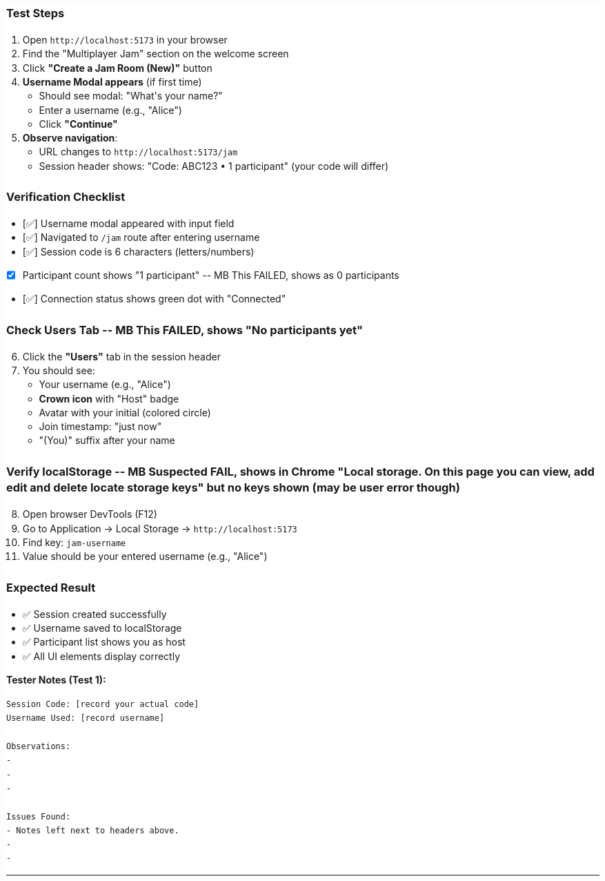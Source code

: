 ### Test Steps

1. Open `http://localhost:5173` in your browser
2. Find the "Multiplayer Jam" section on the welcome screen
3. Click **"Create a Jam Room (New)"** button
4. **Username Modal appears** (if first time)
   - Should see modal: "What's your name?"
   - Enter a username (e.g., "Alice")
   - Click **"Continue"**
5. **Observe navigation**:
   - URL changes to `http://localhost:5173/jam`
   - Session header shows: "Code: ABC123 • 1 participant" (your code will differ)

### Verification Checklist
- [✅] Username modal appeared with input field
- [✅] Navigated to `/jam` route after entering username
- [✅] Session code is 6 characters (letters/numbers)
- [X] Participant count shows "1 participant" -- MB This FAILED, shows as 0 participants
- [✅] Connection status shows green dot with "Connected"

### Check Users Tab -- MB This FAILED, shows "No participants yet"
6. Click the **"Users"** tab in the session header
7. You should see:
   - Your username (e.g., "Alice")
   - **Crown icon** with "Host" badge
   - Avatar with your initial (colored circle)
   - Join timestamp: "just now"
   - "(You)" suffix after your name

### Verify localStorage -- MB Suspected FAIL, shows in Chrome "Local storage. On this page you can view, add edit and delete locate storage keys" but no keys shown (may be user error though)
8. Open browser DevTools (F12)
9. Go to Application → Local Storage → `http://localhost:5173`
10. Find key: `jam-username`
11. Value should be your entered username (e.g., "Alice")

### Expected Result
- ✅ Session created successfully
- ✅ Username saved to localStorage
- ✅ Participant list shows you as host
- ✅ All UI elements display correctly

**Tester Notes (Test 1):**
```
Session Code: [record your actual code]
Username Used: [record username]

Observations:
-
-
-

Issues Found:
- Notes left next to headers above.
-
-
```

---
